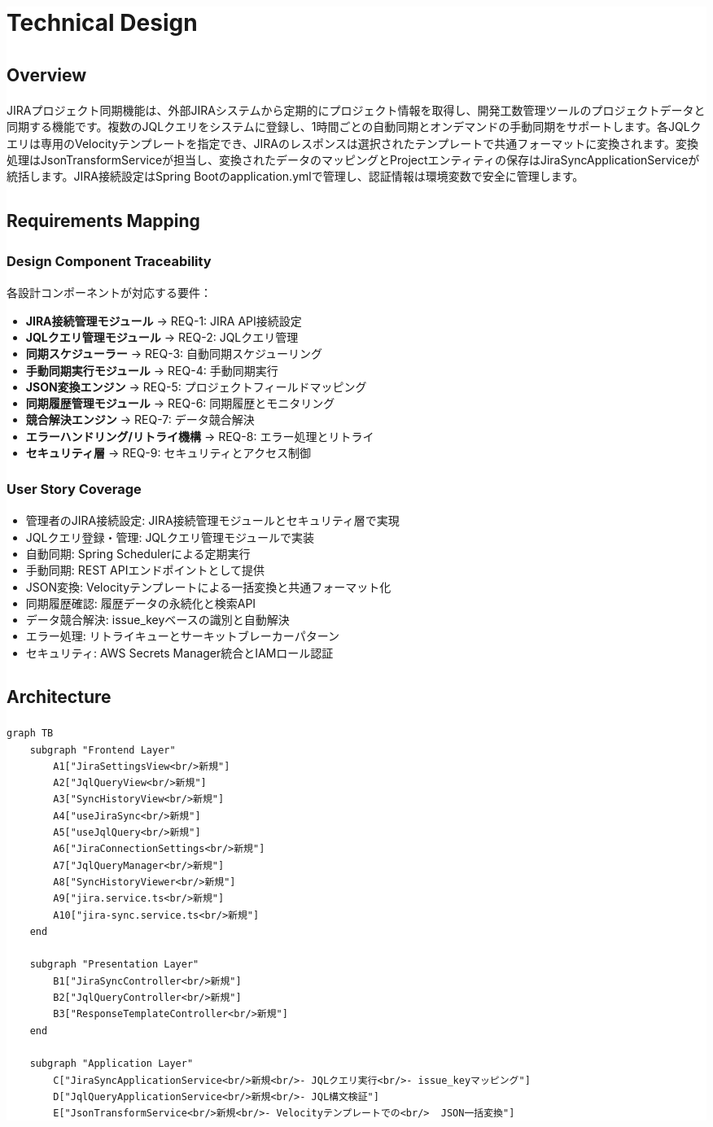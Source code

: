 # Technical Design

## Overview

JIRAプロジェクト同期機能は、外部JIRAシステムから定期的にプロジェクト情報を取得し、開発工数管理ツールのプロジェクトデータと同期する機能です。複数のJQLクエリをシステムに登録し、1時間ごとの自動同期とオンデマンドの手動同期をサポートします。各JQLクエリは専用のVelocityテンプレートを指定でき、JIRAのレスポンスは選択されたテンプレートで共通フォーマットに変換されます。変換処理はJsonTransformServiceが担当し、変換されたデータのマッピングとProjectエンティティの保存はJiraSyncApplicationServiceが統括します。JIRA接続設定はSpring Bootのapplication.ymlで管理し、認証情報は環境変数で安全に管理します。

## Requirements Mapping

### Design Component Traceability
各設計コンポーネントが対応する要件：
- **JIRA接続管理モジュール** → REQ-1: JIRA API接続設定
- **JQLクエリ管理モジュール** → REQ-2: JQLクエリ管理
- **同期スケジューラー** → REQ-3: 自動同期スケジューリング
- **手動同期実行モジュール** → REQ-4: 手動同期実行
- **JSON変換エンジン** → REQ-5: プロジェクトフィールドマッピング
- **同期履歴管理モジュール** → REQ-6: 同期履歴とモニタリング
- **競合解決エンジン** → REQ-7: データ競合解決
- **エラーハンドリング/リトライ機構** → REQ-8: エラー処理とリトライ
- **セキュリティ層** → REQ-9: セキュリティとアクセス制御

### User Story Coverage
- 管理者のJIRA接続設定: JIRA接続管理モジュールとセキュリティ層で実現
- JQLクエリ登録・管理: JQLクエリ管理モジュールで実装
- 自動同期: Spring Schedulerによる定期実行
- 手動同期: REST APIエンドポイントとして提供
- JSON変換: Velocityテンプレートによる一括変換と共通フォーマット化
- 同期履歴確認: 履歴データの永続化と検索API
- データ競合解決: issue_keyベースの識別と自動解決
- エラー処理: リトライキューとサーキットブレーカーパターン
- セキュリティ: AWS Secrets Manager統合とIAMロール認証

## Architecture

```mermaid
graph TB
    subgraph "Frontend Layer"
        A1["JiraSettingsView<br/>新規"]
        A2["JqlQueryView<br/>新規"]
        A3["SyncHistoryView<br/>新規"]
        A4["useJiraSync<br/>新規"]
        A5["useJqlQuery<br/>新規"]
        A6["JiraConnectionSettings<br/>新規"]
        A7["JqlQueryManager<br/>新規"]
        A8["SyncHistoryViewer<br/>新規"]
        A9["jira.service.ts<br/>新規"]
        A10["jira-sync.service.ts<br/>新規"]
    end
    
    subgraph "Presentation Layer"
        B1["JiraSyncController<br/>新規"]
        B2["JqlQueryController<br/>新規"]
        B3["ResponseTemplateController<br/>新規"]
    end
    
    subgraph "Application Layer"
        C["JiraSyncApplicationService<br/>新規<br/>- JQLクエリ実行<br/>- issue_keyマッピング"]
        D["JqlQueryApplicationService<br/>新規<br/>- JQL構文検証"]
        E["JsonTransformService<br/>新規<br/>- Velocityテンプレートでの<br/>  JSON一括変換"]
```